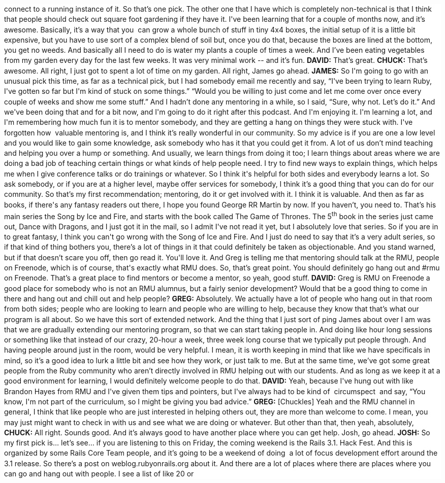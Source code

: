 connect to a running instance of it. So that’s one pick. The other one that I have which is completely non-technical is that I think that people should check out square foot gardening if they have it. I've been learning that for a couple of months now, and it’s awesome. Basically, it’s a way that you&nbsp; can grow a whole bunch of stuff in tiny 4x4 boxes, the initial setup of it is a little bit expensive, but you have to use sort of a complex blend of soil but, once you do that, because the boxes are lined at the bottom, you get no weeds. And basically all I need to do is water my plants a couple of times a week. And I’ve been eating vegetables from my garden every day for the last few weeks. It was very minimal work -- and it’s fun. **DAVID:** That’s great. **CHUCK:** That’s awesome. All right, I just got to spent a lot of time on my garden. All right, James go ahead. **JAMES:** So I'm going to go with an unusual pick this time, as far as a technical pick, but I had somebody email me recently and say, “I've been trying to learn Ruby, I've gotten so far but I'm kind of stuck on some things.” “Would you be willing to just come and let me come over once every couple of weeks and show me some stuff.” And I hadn’t done any mentoring in a while, so I said, “Sure, why not. Let’s do it.” And we've been doing that and for a bit now, and I'm going to do it right after this podcast. And I'm enjoying it. I'm learning a lot, and I'm remembering how much fun it is to mentor somebody, and they are getting a hang on things they were stuck with. I've forgotten how&nbsp; valuable mentoring is, and I think it’s really wonderful in our community. So my advice is if you are one a low level and you would like to gain some knowledge, ask somebody who has it that you could get it from. A lot of us don’t mind teaching and helping you over a hump or something. And usually, we learn things from doing it too; I learn things about areas where we are doing a bad job of teaching certain things or what kinds of help people need. I try to find new ways to explain things, which helps me when I give conference talks or do trainings or whatever. So I think it's helpful for both sides and everybody learns a lot. So ask somebody, or if you are at a higher level, maybe offer services for somebody, I think it’s a good thing that you can do for our community. So that’s my first recommendation; mentoring, do it or get involved with it. I think it is valuable. And then as far as books, if there's any fantasy readers out there, I hope you found George RR Martin by now. If you haven’t, you need to. That’s his main series the Song by Ice and Fire, and starts with the book called The Game of Thrones. The 5<sup>th</sup> book in the series just came out, Dance with Dragons, and I just got it in the mail, so I admit I've not read it yet, but I absolutely love that series. So if you are in to great fantasy, I think you can't go wrong with the Song of Ice and Fire. And I just do need to say that it’s a very adult series, so if that kind of thing bothers you, there’s a lot of things in it that could definitely be taken as objectionable. And you stand warned, but if that doesn’t scare you off, then go read it. You'll love it. And Greg is telling me that mentoring should talk at the RMU, people on Freenode, which is of course, that's exactly what RMU does. So, that’s great point. You should definitely go hang out and #rmu on Freenode. That’s a great place to find mentors or become a mentor, so yeah, good stuff. **DAVID:** Greg is RMU on Freenode a good place for somebody who is not an RMU alumnus, but a fairly senior development? Would that be a good thing to come in there and hang out and chill out and help people? **GREG:** Absolutely. We actually have a lot of people who hang out in that room from both sides; people who are looking to learn and people who are willing to help, because they know that that’s what our program is all about. So we have this sort of extended network. And the thing that I just sort of ping James about over I am was that we are gradually extending our mentoring program, so that we can start taking people in. And doing like hour long sessions or something like that instead of our crazy, 20-hour a week, three week long course that we typically put people through. And having people around just in the room, would be very helpful. I mean, it is worth keeping in mind that like we have specificals in mind, so it’s a good idea to lurk a little bit and see how they work, or just talk to me. But at the same time, we’ve got some great people from the Ruby community who aren’t directly involved in RMU helping out with our students. And as long as we keep it at a good environment for learning, I would definitely welcome people to do that. **DAVID:** Yeah, because I've hung out with like Brandon Hayes from RMU and I've given them tips and pointers, but I've always had to be kind of&nbsp; circumspect&nbsp; and say, “You know, I'm not part of the curriculum, so I might be giving you bad advice.” **GREG:** [Chuckles] Yeah and the RMU channel in general, I think that like people who are just interested in helping others out, they are more than welcome to come. I mean, you may just might want to check in with us and see what we are doing or whatever. But other than that, then yeah, absolutely, **CHUCK:** All right. Sounds good. And it’s always good to have another place where you can get help. Josh, go ahead. **JOSH:** So my first pick is… let’s see… if you are listening to this on Friday, the coming weekend is the Rails 3.1. Hack Fest. And this is organized by some Rails Core Team people, and it’s going to be a weekend of doing&nbsp; a lot of focus development effort around the 3.1 release. So there’s a post on weblog.rubyonrails.org about it. And there are a lot of places where there are places where you can go and hang out with people. I see a list of like 20 or